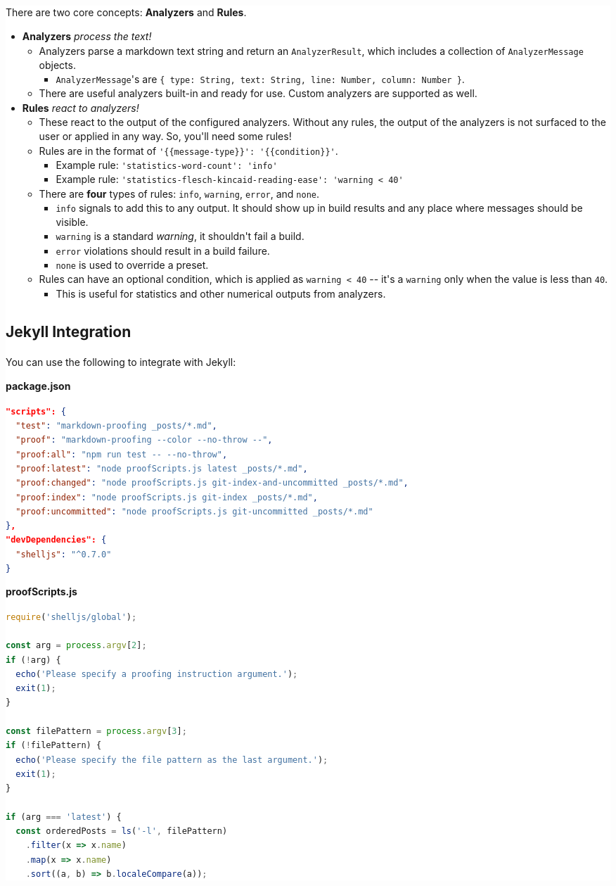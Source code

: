 There are two core concepts: **Analyzers** and **Rules**.

- **Analyzers** *process the text!*
  - Analyzers parse a markdown text string and return an `AnalyzerResult`, which includes a collection of `AnalyzerMessage` objects.
    - `AnalyzerMessage`'s are `{ type: String, text: String, line: Number, column: Number }`.
  - There are useful analyzers built-in and ready for use. Custom analyzers are supported as well.
- **Rules** *react to analyzers!*
  - These react to the output of the configured analyzers. Without any rules, the output of the analyzers is not surfaced to the user or applied in any way. So, you'll need some rules!
  - Rules are in the format of `'{{message-type}}': '{{condition}}'`.
    - Example rule: `'statistics-word-count': 'info'`
    - Example rule: `'statistics-flesch-kincaid-reading-ease': 'warning < 40'`
  - There are **four** types of rules: `info`, `warning`, `error`, and `none`.
    - `info` signals to add this to any output. It should show up in build results and any place where messages should be visible.
    - `warning` is a standard *warning*, it shouldn't fail a build.
    - `error` violations should result in a build failure.
    - `none` is used to override a preset.
  - Rules can have an optional condition, which is applied as `warning < 40` -- it's a `warning` only when the value is less than `40`.
    - This is useful for statistics and other numerical outputs from analyzers.

## Jekyll Integration

You can use the following to integrate with Jekyll:

**package.json**

```json
"scripts": {
  "test": "markdown-proofing _posts/*.md",
  "proof": "markdown-proofing --color --no-throw --",
  "proof:all": "npm run test -- --no-throw",
  "proof:latest": "node proofScripts.js latest _posts/*.md",
  "proof:changed": "node proofScripts.js git-index-and-uncommitted _posts/*.md",
  "proof:index": "node proofScripts.js git-index _posts/*.md",
  "proof:uncommitted": "node proofScripts.js git-uncommitted _posts/*.md"
},
"devDependencies": {
  "shelljs": "^0.7.0"
}
```

**proofScripts.js**

```javascript
require('shelljs/global');

const arg = process.argv[2];
if (!arg) {
  echo('Please specify a proofing instruction argument.');
  exit(1);
}

const filePattern = process.argv[3];
if (!filePattern) {
  echo('Please specify the file pattern as the last argument.');
  exit(1);
}

if (arg === 'latest') {
  const orderedPosts = ls('-l', filePattern)
    .filter(x => x.name)
    .map(x => x.name)
    .sort((a, b) => b.localeCompare(a));
```